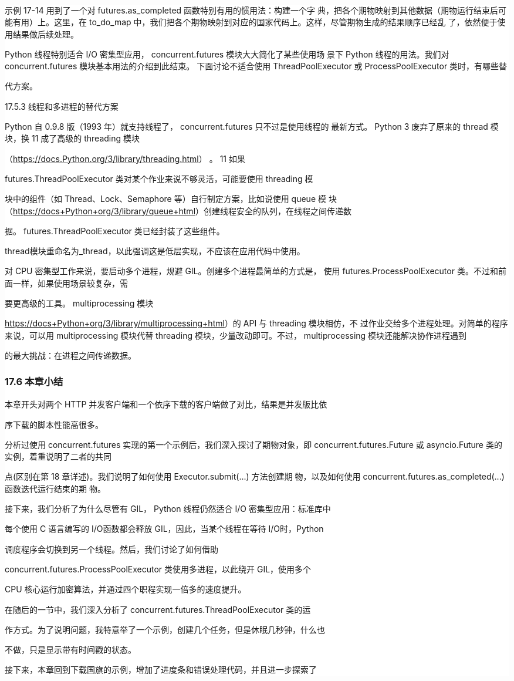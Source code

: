 示例 17-14 用到了一个对 futures.as_completed 函数特别有用的惯用法：构建一个字 典，把各个期物映射到其他数据（期物运行结束后可能有用）上。这里，在 to_do_map 中，我们把各个期物映射到对应的国家代码上。这样，尽管期物生成的结果顺序已经乱 了，依然便于使用结果做后续处理。

Python 线程特别适合 I/O 密集型应用， concurrent.futures 模块大大简化了某些使用场 景下 Python 线程的用法。我们对 concurrent.futures 模块基本用法的介绍到此结束。 下面讨论不适合使用 ThreadPoolExecutor 或 ProcessPoolExecutor 类时，有哪些替

代方案。

17.5.3 线程和多进程的替代方案

Python 自 0.9.8 版（1993 年）就支持线程了， concurrent.futures 只不过是使用线程的 最新方式。 Python 3 废弃了原来的 thread 模块，换 11 成了高级的 threading 模块

（<https://docs.Python.org/3/library/threading.html>） 。 11 如果

futures.ThreadPoolExecutor 类对某个作业来说不够灵活，可能要使用 threading 模

块中的组件（如 Thread、Lock、Semaphore 等）自行制定方案，比如说使用 queue 模 块（[https://docs+Python+org/3/library/queue+html](https://docs.Python.org/3/library/queue.html)）创建线程安全的队列，在线程之间传递数

据。 futures.ThreadPoolExecutor 类已经封装了这些组件。

thread模块重命名为_thread，以此强调这是低层实现，不应该在应用代码中使用。

对 CPU 密集型工作来说，要启动多个进程，规避 GIL。创建多个进程最简单的方式是， 使用 futures.ProcessPoolExecutor 类。不过和前面一样，如果使用场景较复杂，需

要更高级的工具。 multiprocessing 模块

[https://docs+Python+org/3/library/multiprocessing+html](https://docs.Python.org/3/library/multiprocessing.html)）的 API 与 threading 模块相仿，不 过作业交给多个进程处理。对简单的程序来说，可以用 multiprocessing 模块代替 threading 模块，少量改动即可。不过， multiprocessing 模块还能解决协作进程遇到

的最大挑战：在进程之间传递数据。

### 17.6 本章小结

本章开头对两个 HTTP 并发客户端和一个依序下载的客户端做了对比，结果是并发版比依

序下载的脚本性能高很多。

分析过使用 concurrent.futures 实现的第一个示例后，我们深入探讨了期物对象，即 concurrent.futures.Future 或 asyncio.Future 类的实例，着重说明了二者的共同

点(区别在第 18 章详述)。我们说明了如何使用 Executor.submit(...) 方法创建期 物，以及如何使用 concurrent.futures.as_completed(...) 函数迭代运行结束的期 物。

接下来，我们分析了为什么尽管有 GIL， Python 线程仍然适合 I/O 密集型应用：标准库中

每个使用 C 语言编写的 I/O函数都会释放 GIL，因此，当某个线程在等待 I/O时，Python

调度程序会切换到另一个线程。然后，我们讨论了如何借助

concurrent.futures.ProcessPoolExecutor 类使用多进程，以此绕开 GIL，使用多个

CPU 核心运行加密算法，并通过四个职程实现一倍多的速度提升。

在随后的一节中，我们深入分析了 concurrent.futures.ThreadPoolExecutor 类的运

作方式。为了说明问题，我特意举了一个示例，创建几个任务，但是休眠几秒钟，什么也

不做，只是显示带有时间戳的状态。

接下来，本章回到下载国旗的示例，增加了进度条和错误处理代码，并且进一步探索了
